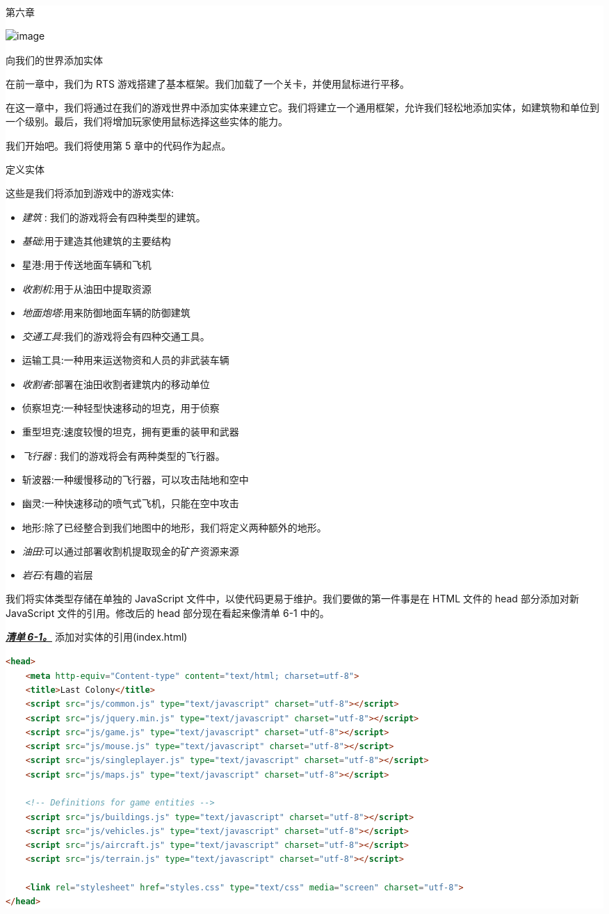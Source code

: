第六章

![image](Images/frontdot.jpg)

向我们的世界添加实体

在前一章中，我们为 RTS 游戏搭建了基本框架。我们加载了一个关卡，并使用鼠标进行平移。

在这一章中，我们将通过在我们的游戏世界中添加实体来建立它。我们将建立一个通用框架，允许我们轻松地添加实体，如建筑物和单位到一个级别。最后，我们将增加玩家使用鼠标选择这些实体的能力。

我们开始吧。我们将使用第 5 章中的代码作为起点。

定义实体

这些是我们将添加到游戏中的游戏实体:

*   *建筑* : 我们的游戏将会有四种类型的建筑。

*   *基础*:用于建造其他建筑的主要结构
*   星港:用于传送地面车辆和飞机
*   *收割机*:用于从油田中提取资源
*   *地面炮塔*:用来防御地面车辆的防御建筑

*   *交通工具*:我们的游戏将会有四种交通工具。

*   运输工具:一种用来运送物资和人员的非武装车辆
*   *收割者*:部署在油田收割者建筑内的移动单位
*   侦察坦克:一种轻型快速移动的坦克，用于侦察
*   重型坦克:速度较慢的坦克，拥有更重的装甲和武器

*   *飞行器* : 我们的游戏将会有两种类型的飞行器。

*   斩波器:一种缓慢移动的飞行器，可以攻击陆地和空中
*   幽灵:一种快速移动的喷气式飞机，只能在空中攻击

*   地形:除了已经整合到我们地图中的地形，我们将定义两种额外的地形。

*   *油田*:可以通过部署收割机提取现金的矿产资源来源
*   *岩石*:有趣的岩层

我们将实体类型存储在单独的 JavaScript 文件中，以使代码更易于维护。我们要做的第一件事是在 HTML 文件的 head 部分添加对新 JavaScript 文件的引用。修改后的 head 部分现在看起来像清单 6-1 中的。

[***清单 6-1。***](#_list1) 添加对实体的引用(index.html)

```html
<head>
    <meta http-equiv="Content-type" content="text/html; charset=utf-8">
    <title>Last Colony</title>
    <script src="js/common.js" type="text/javascript" charset="utf-8"></script>
    <script src="js/jquery.min.js" type="text/javascript" charset="utf-8"></script>
    <script src="js/game.js" type="text/javascript" charset="utf-8"></script>
    <script src="js/mouse.js" type="text/javascript" charset="utf-8"></script>
    <script src="js/singleplayer.js" type="text/javascript" charset="utf-8"></script>
    <script src="js/maps.js" type="text/javascript" charset="utf-8"></script>

    <!-- Definitions for game entities -->
    <script src="js/buildings.js" type="text/javascript" charset="utf-8"></script>
    <script src="js/vehicles.js" type="text/javascript" charset="utf-8"></script>
    <script src="js/aircraft.js" type="text/javascript" charset="utf-8"></script>
    <script src="js/terrain.js" type="text/javascript" charset="utf-8"></script>

    <link rel="stylesheet" href="styles.css" type="text/css" media="screen" charset="utf-8">
</head>
```
